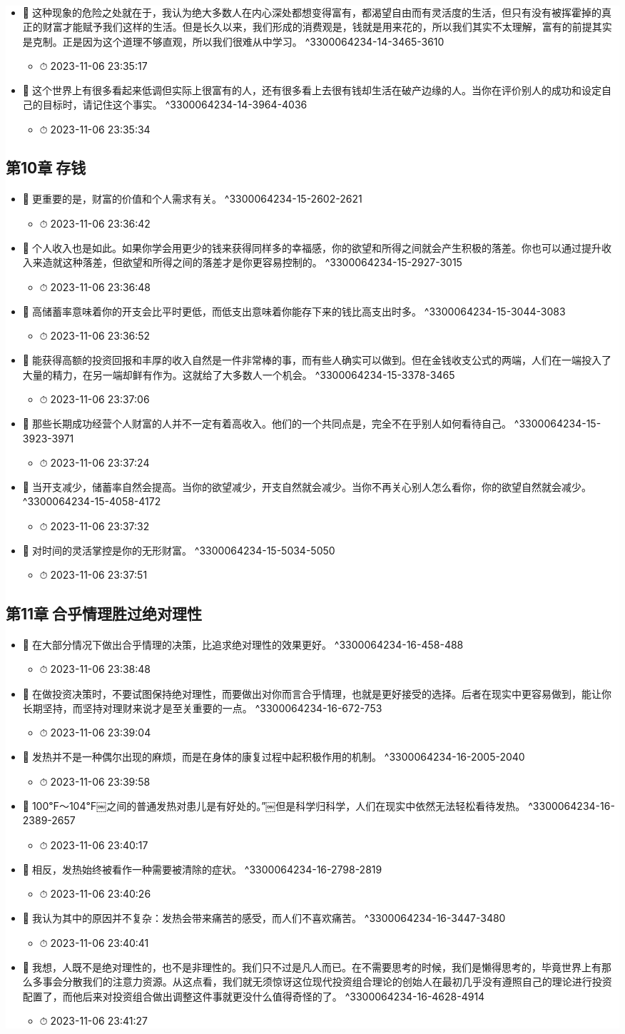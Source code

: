 - 📌 这种现象的危险之处就在于，我认为绝大多数人在内心深处都想变得富有，都渴望自由而有灵活度的生活，但只有没有被挥霍掉的真正的财富才能赋予我们这样的生活。但是长久以来，我们形成的消费观是，钱就是用来花的，所以我们其实不太理解，富有的前提其实是克制。正是因为这个道理不够直观，所以我们很难从中学习。 ^3300064234-14-3465-3610
    - ⏱ 2023-11-06 23:35:17 

- 📌 这个世界上有很多看起来低调但实际上很富有的人，还有很多看上去很有钱却生活在破产边缘的人。当你在评价别人的成功和设定自己的目标时，请记住这个事实。 ^3300064234-14-3964-4036
    - ⏱ 2023-11-06 23:35:34 
## 第10章 存钱


- 📌 更重要的是，财富的价值和个人需求有关。 ^3300064234-15-2602-2621
    - ⏱ 2023-11-06 23:36:42 

- 📌 个人收入也是如此。如果你学会用更少的钱来获得同样多的幸福感，你的欲望和所得之间就会产生积极的落差。你也可以通过提升收入来造就这种落差，但欲望和所得之间的落差才是你更容易控制的。 ^3300064234-15-2927-3015
    - ⏱ 2023-11-06 23:36:48 

- 📌 高储蓄率意味着你的开支会比平时更低，而低支出意味着你能存下来的钱比高支出时多。 ^3300064234-15-3044-3083
    - ⏱ 2023-11-06 23:36:52 

- 📌 能获得高额的投资回报和丰厚的收入自然是一件非常棒的事，而有些人确实可以做到。但在金钱收支公式的两端，人们在一端投入了大量的精力，在另一端却鲜有作为。这就给了大多数人一个机会。 ^3300064234-15-3378-3465
    - ⏱ 2023-11-06 23:37:06 

- 📌 那些长期成功经营个人财富的人并不一定有着高收入。他们的一个共同点是，完全不在乎别人如何看待自己。 ^3300064234-15-3923-3971
    - ⏱ 2023-11-06 23:37:24 

- 📌 当开支减少，储蓄率自然会提高。当你的欲望减少，开支自然就会减少。当你不再关心别人怎么看你，你的欲望自然就会减少。 ^3300064234-15-4058-4172
    - ⏱ 2023-11-06 23:37:32 

- 📌 对时间的灵活掌控是你的无形财富。 ^3300064234-15-5034-5050
    - ⏱ 2023-11-06 23:37:51 
## 第11章 合乎情理胜过绝对理性


- 📌 在大部分情况下做出合乎情理的决策，比追求绝对理性的效果更好。 ^3300064234-16-458-488
    - ⏱ 2023-11-06 23:38:48 

- 📌 在做投资决策时，不要试图保持绝对理性，而要做出对你而言合乎情理，也就是更好接受的选择。后者在现实中更容易做到，能让你长期坚持，而坚持对理财来说才是至关重要的一点。 ^3300064234-16-672-753
    - ⏱ 2023-11-06 23:39:04 

- 📌 发热并不是一种偶尔出现的麻烦，而是在身体的康复过程中起积极作用的机制。 ^3300064234-16-2005-2040
    - ⏱ 2023-11-06 23:39:58 

- 📌 100℉～104℉￼之间的普通发热对患儿是有好处的。”￼但是科学归科学，人们在现实中依然无法轻松看待发热。 ^3300064234-16-2389-2657
    - ⏱ 2023-11-06 23:40:17 

- 📌 相反，发热始终被看作一种需要被清除的症状。 ^3300064234-16-2798-2819
    - ⏱ 2023-11-06 23:40:26 

- 📌 我认为其中的原因并不复杂：发热会带来痛苦的感受，而人们不喜欢痛苦。 ^3300064234-16-3447-3480
    - ⏱ 2023-11-06 23:40:41 

- 📌 我想，人既不是绝对理性的，也不是非理性的。我们只不过是凡人而已。在不需要思考的时候，我们是懒得思考的，毕竟世界上有那么多事会分散我们的注意力资源。从这点看，我们就无须惊讶这位现代投资组合理论的创始人在最初几乎没有遵照自己的理论进行投资配置了，而他后来对投资组合做出调整这件事就更没什么值得奇怪的了。 ^3300064234-16-4628-4914
    - ⏱ 2023-11-06 23:41:27 
